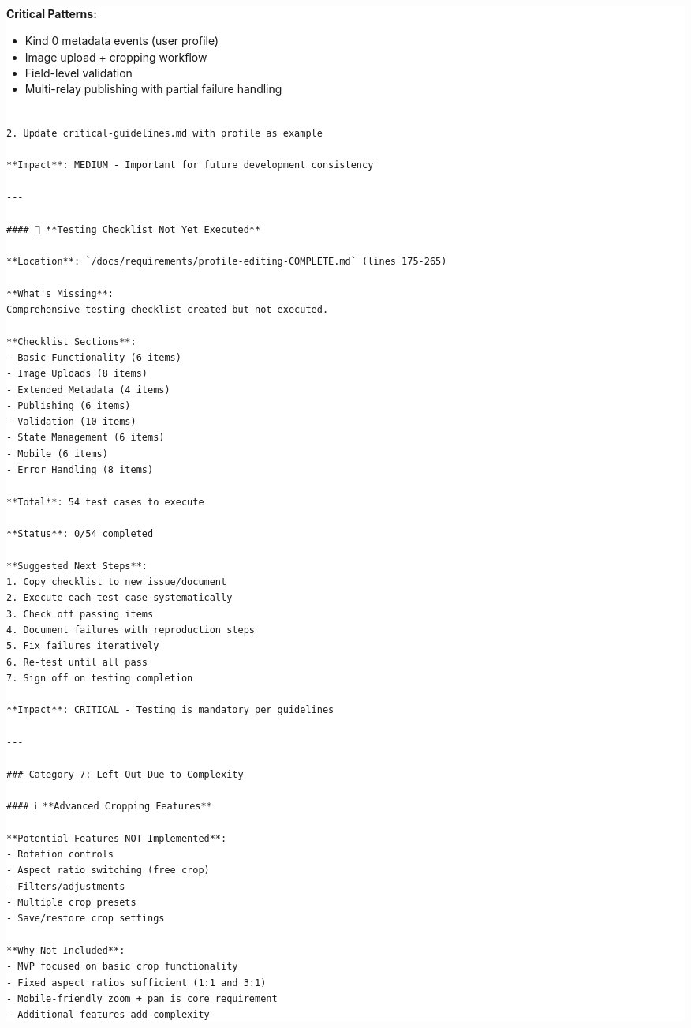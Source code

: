    **Critical Patterns:**
   - Kind 0 metadata events (user profile)
   - Image upload + cropping workflow
   - Field-level validation
   - Multi-relay publishing with partial failure handling
   ```

2. Update critical-guidelines.md with profile as example

**Impact**: MEDIUM - Important for future development consistency

---

#### 📝 **Testing Checklist Not Yet Executed**

**Location**: `/docs/requirements/profile-editing-COMPLETE.md` (lines 175-265)

**What's Missing**:
Comprehensive testing checklist created but not executed.

**Checklist Sections**:
- Basic Functionality (6 items)
- Image Uploads (8 items)
- Extended Metadata (4 items)
- Publishing (6 items)
- Validation (10 items)
- State Management (6 items)
- Mobile (6 items)
- Error Handling (8 items)

**Total**: 54 test cases to execute

**Status**: 0/54 completed

**Suggested Next Steps**:
1. Copy checklist to new issue/document
2. Execute each test case systematically
3. Check off passing items
4. Document failures with reproduction steps
5. Fix failures iteratively
6. Re-test until all pass
7. Sign off on testing completion

**Impact**: CRITICAL - Testing is mandatory per guidelines

---

### Category 7: Left Out Due to Complexity

#### ℹ️ **Advanced Cropping Features**

**Potential Features NOT Implemented**:
- Rotation controls
- Aspect ratio switching (free crop)
- Filters/adjustments
- Multiple crop presets
- Save/restore crop settings

**Why Not Included**:
- MVP focused on basic crop functionality
- Fixed aspect ratios sufficient (1:1 and 3:1)
- Mobile-friendly zoom + pan is core requirement
- Additional features add complexity

   ```